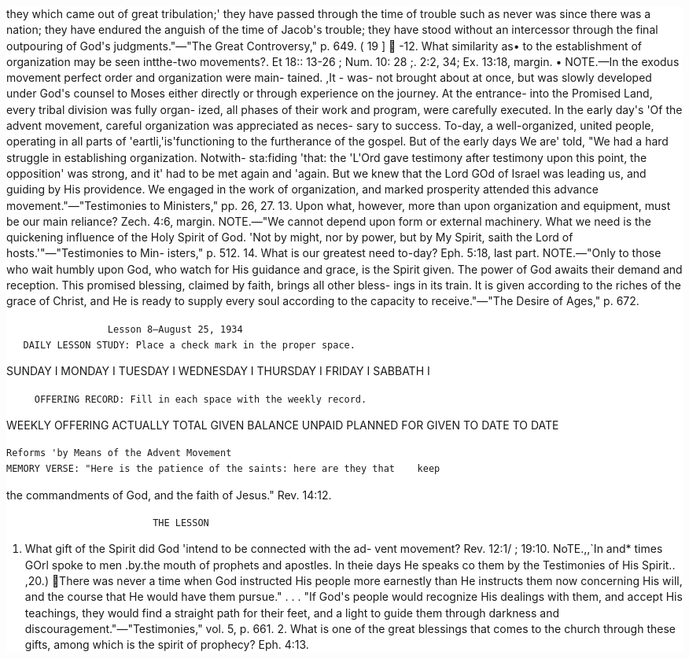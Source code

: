 they which came out of great tribulation;' they have passed through the time
 of trouble such as never was since there was a nation; they have endured the
 anguish of the time of Jacob's trouble; they have stood without an intercessor
  through the final outpouring of God's judgments."—"The Great Controversy,"
  p. 649.
                                        ( 19 ]
    -12. What similarity as• to the establishment of organization may be
seen intthe-two movements?. Et 18:: 13-26 ; Num. 10: 28 ;. 2:2, 34; Ex. 13:18,
margin.          •
    NOTE.—In the exodus movement perfect order and organization were main-
tained. ,It - was- not brought about at once, but was slowly developed under
God's counsel to Moses either directly or through experience on the journey.
At the entrance- into the Promised Land, every tribal division was fully organ-
ized, all phases of their work and program, were carefully executed. In the early
day's 'Of the advent movement, careful organization was appreciated as neces-
sary to success. To-day, a well-organized, united people, operating in all parts
of 'eartli,'is'functioning to the furtherance of the gospel. But of the early days
We are' told, "We had a hard struggle in establishing organization. Notwith-
sta:fiding 'that: the 'L'Ord gave testimony after testimony upon this point, the
opposition' was strong, and it' had to be met again and 'again. But we knew
that the Lord GOd of Israel was leading us, and guiding by His providence.
We engaged in the work of organization, and marked prosperity attended this
advance movement."—"Testimonies to Ministers," pp. 26, 27.
    13. Upon what, however, more than upon organization and equipment,
must be our main reliance? Zech. 4:6, margin.
    NOTE.—"We cannot depend upon form or external machinery. What we
need is the quickening influence of the Holy Spirit of God. 'Not by might, nor
by power, but by My Spirit, saith the Lord of hosts.'"—"Testimonies to Min-
isters," p. 512.
    14. What is our greatest need to-day? Eph. 5:18, last part.
    NOTE.—"Only to those who wait humbly upon God, who watch for His
guidance and grace, is the Spirit given. The power of God awaits their demand
and reception. This promised blessing, claimed by faith, brings all other bless-
ings in its train. It is given according to the riches of the grace of Christ, and
He is ready to supply every soul according to the capacity to receive."—"The
Desire of Ages," p. 672.

                      Lesson 8—August 25, 1934
       DAILY LESSON STUDY: Place a check mark in the proper space.
  SUNDAY I MONDAY I TUESDAY I WEDNESDAY I THURSDAY I FRIDAY I SABBATH I


         OFFERING RECORD: Fill in each space with the weekly record.
  WEEKLY OFFERING         ACTUALLY             TOTAL GIVEN     BALANCE UNPAID
   PLANNED FOR              GIVEN                TO DATE          TO DATE




    Reforms 'by Means of the Advent Movement
    MEMORY VERSE: "Here is the patience of the saints: here are they that    keep
the commandments of God, and the faith of Jesus." Rev. 14:12.

                              THE LESSON
   1. What gift of the Spirit did God 'intend to be connected with the ad-
vent movement? Rev. 12:1/ ; 19:10.
   NoTE.,,`In and* times GOrl spoke to men .by.the mouth of prophets and
apostles. In theie days He speaks co them by the Testimonies of His Spirit..
                                       ,20.)
There was never a time when God instructed His people more earnestly than
He instructs them now concerning His will, and the course that He would have
them pursue." . . . "If God's people would recognize His dealings with them,
and accept His teachings, they would find a straight path for their feet, and a
light to guide them through darkness and discouragement."—"Testimonies,"
vol. 5, p. 661.
    2. What is one of the great blessings that comes to the church through
these gifts, among which is the spirit of prophecy? Eph. 4:13.